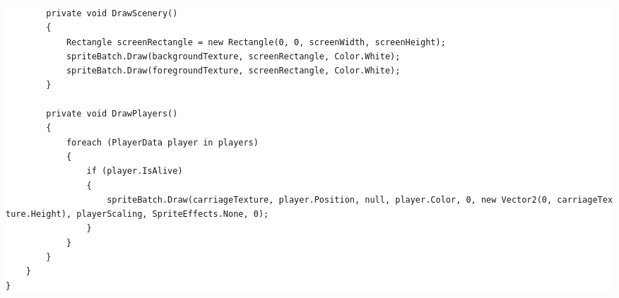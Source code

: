             private void DrawScenery()
            {
                Rectangle screenRectangle = new Rectangle(0, 0, screenWidth, screenHeight);
                spriteBatch.Draw(backgroundTexture, screenRectangle, Color.White);
                spriteBatch.Draw(foregroundTexture, screenRectangle, Color.White);
            }

            private void DrawPlayers()
            {
                foreach (PlayerData player in players)
                {
                    if (player.IsAlive)
                    {
                        spriteBatch.Draw(carriageTexture, player.Position, null, player.Color, 0, new Vector2(0, carriageTexture.Height), playerScaling, SpriteEffects.None, 0);
                    }
                }
            }
        }
    }